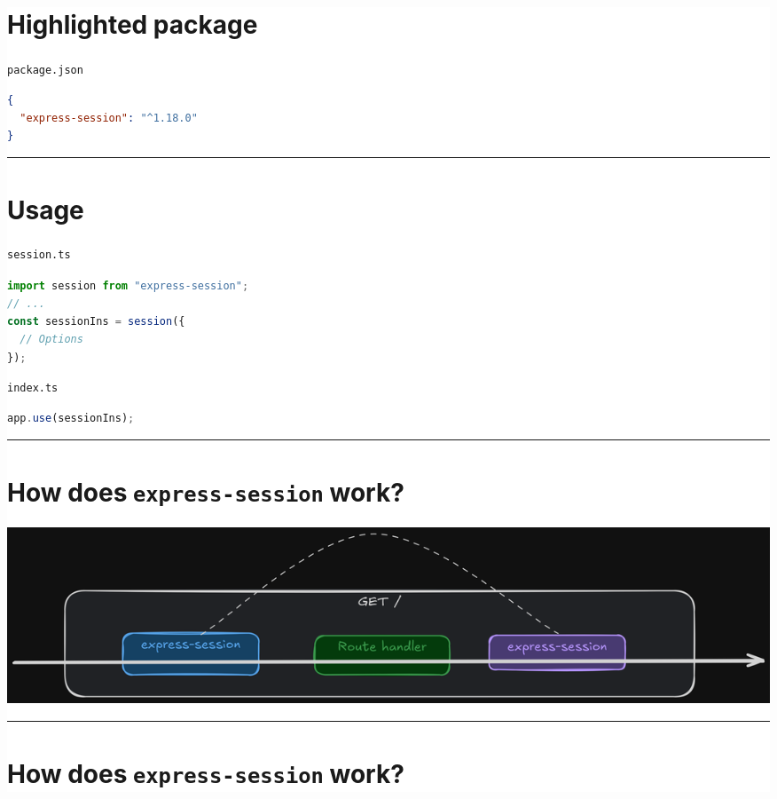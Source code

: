 
# Highlighted package

`package.json`

```json
{
  "express-session": "^1.18.0"
}
```

---

# Usage

`session.ts`

```ts
import session from "express-session";
// ...
const sessionIns = session({
  // Options
});
```

`index.ts`

```ts
app.use(sessionIns);
```

---

# How does `express-session` work?

![](./img/express_session_1.png)

---

# How does `express-session` work?
